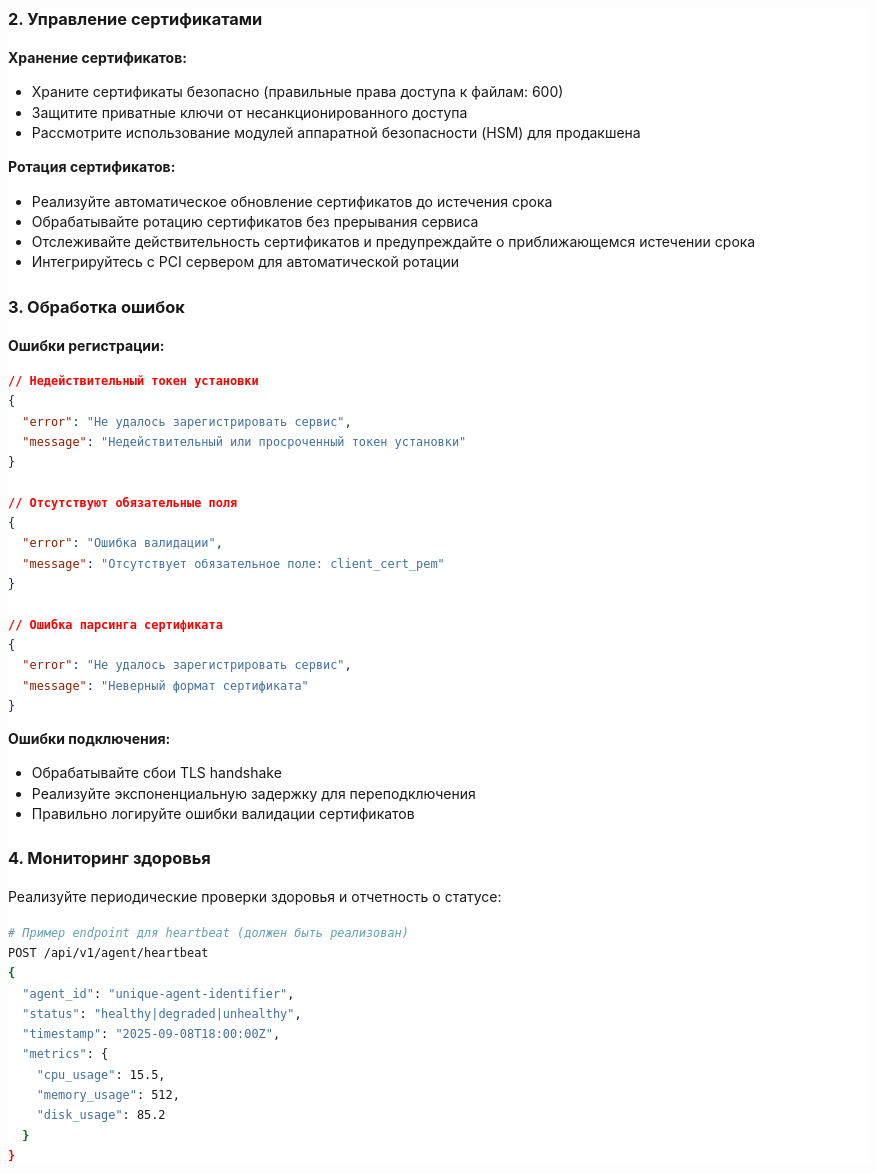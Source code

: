 ### 2. Управление сертификатами

**Хранение сертификатов:**
- Храните сертификаты безопасно (правильные права доступа к файлам: 600)
- Защитите приватные ключи от несанкционированного доступа
- Рассмотрите использование модулей аппаратной безопасности (HSM) для продакшена

**Ротация сертификатов:**
- Реализуйте автоматическое обновление сертификатов до истечения срока
- Обрабатывайте ротацию сертификатов без прерывания сервиса
- Отслеживайте действительность сертификатов и предупреждайте о приближающемся истечении срока
- Интегрируйтесь с PCI сервером для автоматической ротации

### 3. Обработка ошибок

**Ошибки регистрации:**
```json
// Недействительный токен установки
{
  "error": "Не удалось зарегистрировать сервис",
  "message": "Недействительный или просроченный токен установки"
}

// Отсутствуют обязательные поля
{
  "error": "Ошибка валидации",
  "message": "Отсутствует обязательное поле: client_cert_pem"
}

// Ошибка парсинга сертификата
{
  "error": "Не удалось зарегистрировать сервис", 
  "message": "Неверный формат сертификата"
}
```

**Ошибки подключения:**
- Обрабатывайте сбои TLS handshake
- Реализуйте экспоненциальную задержку для переподключения
- Правильно логируйте ошибки валидации сертификатов

### 4. Мониторинг здоровья

Реализуйте периодические проверки здоровья и отчетность о статусе:

```bash
# Пример endpoint для heartbeat (должен быть реализован)
POST /api/v1/agent/heartbeat
{
  "agent_id": "unique-agent-identifier",
  "status": "healthy|degraded|unhealthy",
  "timestamp": "2025-09-08T18:00:00Z",
  "metrics": {
    "cpu_usage": 15.5,
    "memory_usage": 512,
    "disk_usage": 85.2
  }
}
```
